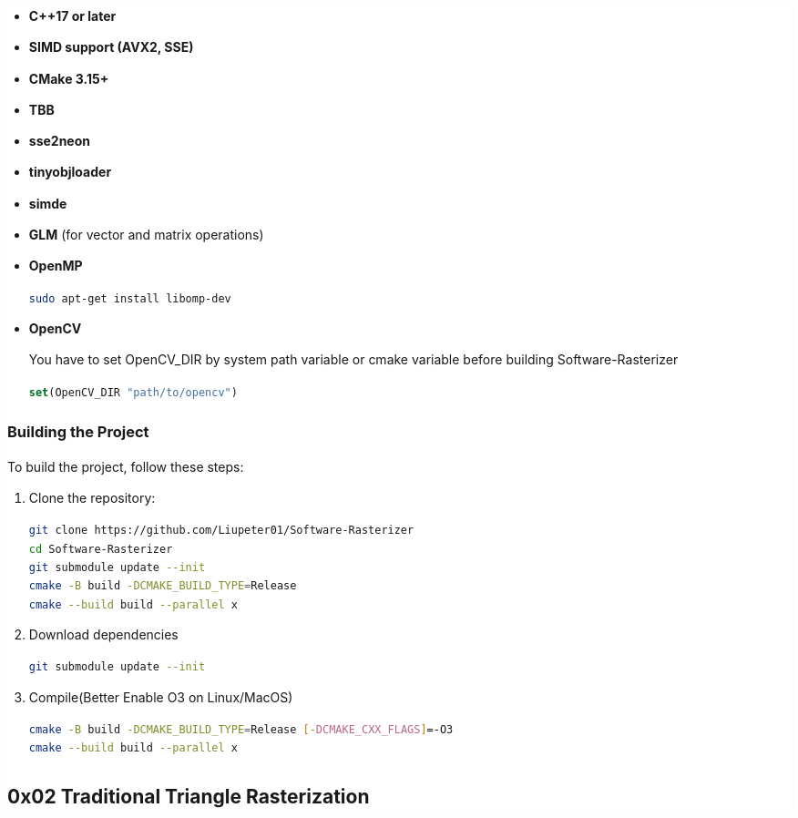 - **C++17 or later**

- **SIMD support (AVX2, SSE)**

- **CMake 3.15+**

- **TBB**

- **sse2neon**

- **tinyobjloader**

- **simde**

- **GLM** (for vector and matrix operations)

- **OpenMP**

  ```bash
  sudo apt-get install libomp-dev
  ```

- **OpenCV** 

  You have to set OpenCV_DIR by system path variable or cmake variable before building Software-Rasterizer

  ```cmake
  set(OpenCV_DIR "path/to/opencv")
  ```



### Building the Project

To build the project, follow these steps:

1. Clone the repository:

   ```bash
   git clone https://github.com/Liupeter01/Software-Rasterizer
   cd Software-Rasterizer
   git submodule update --init
   cmake -B build -DCMAKE_BUILD_TYPE=Release
   cmake --build build --parallel x
   ```

2. Download dependencies

   ```bash
   git submodule update --init
   ```

3. Compile(Better Enable O3 on Linux/MacOS)

   ```bash
   cmake -B build -DCMAKE_BUILD_TYPE=Release [-DCMAKE_CXX_FLAGS]=-O3
   cmake --build build --parallel x
   ```

   

## 0x02 Traditional Triangle Rasterization
